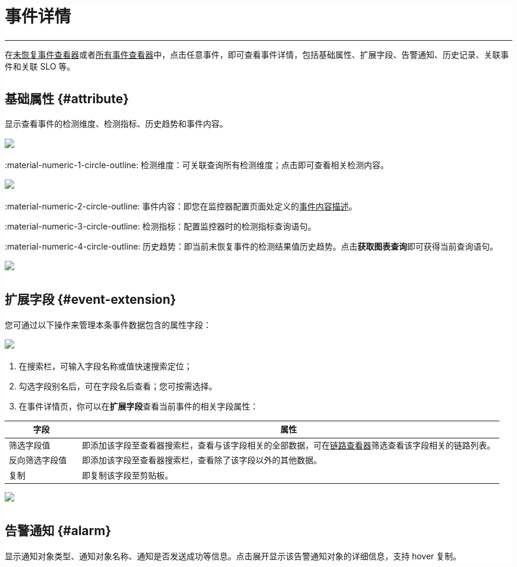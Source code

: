 # 事件详情
---


在[未恢复事件查看器](./unrecovered-events.md)或者[所有事件查看器](./event-list.md)中，点击任意事件，即可查看事件详情，包括基础属性、扩展字段、告警通知、历史记录、关联事件和关联 SLO 等。



## 基础属性 {#attribute}

显示查看事件的检测维度、检测指标、历史趋势和事件内容。

![](../img/5.event_8.png)

:material-numeric-1-circle-outline: 检测维度：可关联查询所有检测维度；点击即可查看相关检测内容。

<img src="../../img/event-1.png" width="80%" >

:material-numeric-2-circle-outline: 事件内容：即您在监控器配置页面处定义的[事件内容描述](../../monitoring/monitor/mutation-detection.md#event-content)。

:material-numeric-3-circle-outline: 检测指标：配置监控器时的检测指标查询语句。

:material-numeric-4-circle-outline: 历史趋势：即当前未恢复事件的检测结果值历史趋势。点击**获取图表查询**即可获得当前查询语句。

<img src="../../img/event-query.png" width="80%" >

## 扩展字段 {#event-extension}

您可通过以下操作来管理本条事件数据包含的属性字段：

![](../img/event-extension-1.gif)

1. 在搜索栏，可输入字段名称或值快速搜索定位；

2. 勾选字段别名后，可在字段名后查看；您可按需选择。

3. 在事件详情页，你可以在**扩展字段**查看当前事件的相关字段属性：

| <div style="width: 110px">字段</div>      | 属性                          |
| ----------- | ------------------------------------ |
| 筛选字段值      | 即添加该字段至查看器搜索栏，查看与该字段相关的全部数据，可在[链路查看器](../../application-performance-monitoring/explorer/explorer-analysis.md)筛选查看该字段相关的链路列表。                         |
| 反向筛选字段值      | 即添加该字段至查看器搜索栏，查看除了该字段以外的其他数据。                          |
| 复制      | 即复制该字段至剪贴板。                          |

![](../img/event-extension.png)

## 告警通知 {#alarm}


显示通知对象类型、通知对象名称、通知是否发送成功等信息。点击展开显示该告警通知对象的详细信息，支持 hover 复制。
